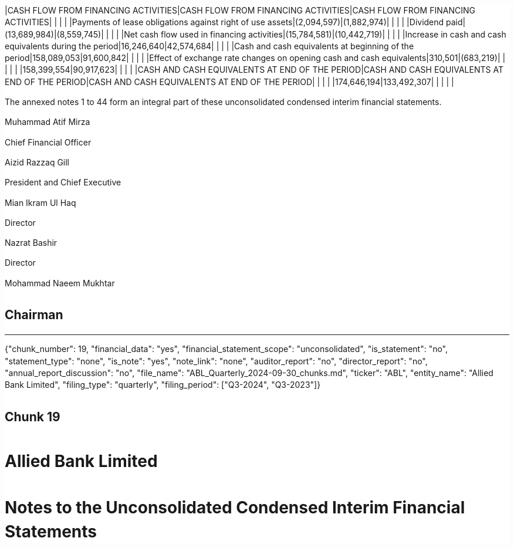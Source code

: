 |CASH FLOW FROM FINANCING ACTIVITIES|CASH FLOW FROM FINANCING ACTIVITIES|CASH FLOW FROM FINANCING ACTIVITIES| | | |
|Payments of lease obligations against right of use assets|(2,094,597)|(1,882,974)| | | |
|Dividend paid|(13,689,984)|(8,559,745)| | | |
|Net cash flow used in financing activities|(15,784,581)|(10,442,719)| | | |
|Increase in cash and cash equivalents during the period|16,246,640|42,574,684| | | |
|Cash and cash equivalents at beginning of the period|158,089,053|91,600,842| | | |
|Effect of exchange rate changes on opening cash and cash equivalents|310,501|(683,219)| | | |
| |158,399,554|90,917,623| | | |
|CASH AND CASH EQUIVALENTS AT END OF THE PERIOD|CASH AND CASH EQUIVALENTS AT END OF THE PERIOD|CASH AND CASH EQUIVALENTS AT END OF THE PERIOD| | | |
|174,646,194|133,492,307| | | | |

The annexed notes 1 to 44 form an integral part of these unconsolidated condensed interim financial statements.

Muhammad Atif Mirza

Chief Financial Officer

Aizid Razzaq Gill

President and Chief Executive

Mian Ikram Ul Haq

Director

Nazrat Bashir

Director

Mohammad Naeem Mukhtar

Chairman
---

---

{"chunk_number": 19, "financial_data": "yes", "financial_statement_scope": "unconsolidated", "is_statement": "no", "statement_type": "none", "is_note": "yes", "note_link": "none", "auditor_report": "no", "director_report": "no", "annual_report_discussion": "no", "file_name": "ABL_Quarterly_2024-09-30_chunks.md", "ticker": "ABL", "entity_name": "Allied Bank Limited", "filing_type": "quarterly", "filing_period": ["Q3-2024", "Q3-2023"]}
## Chunk 19


# Allied Bank Limited

# Notes to the Unconsolidated Condensed Interim Financial Statements
